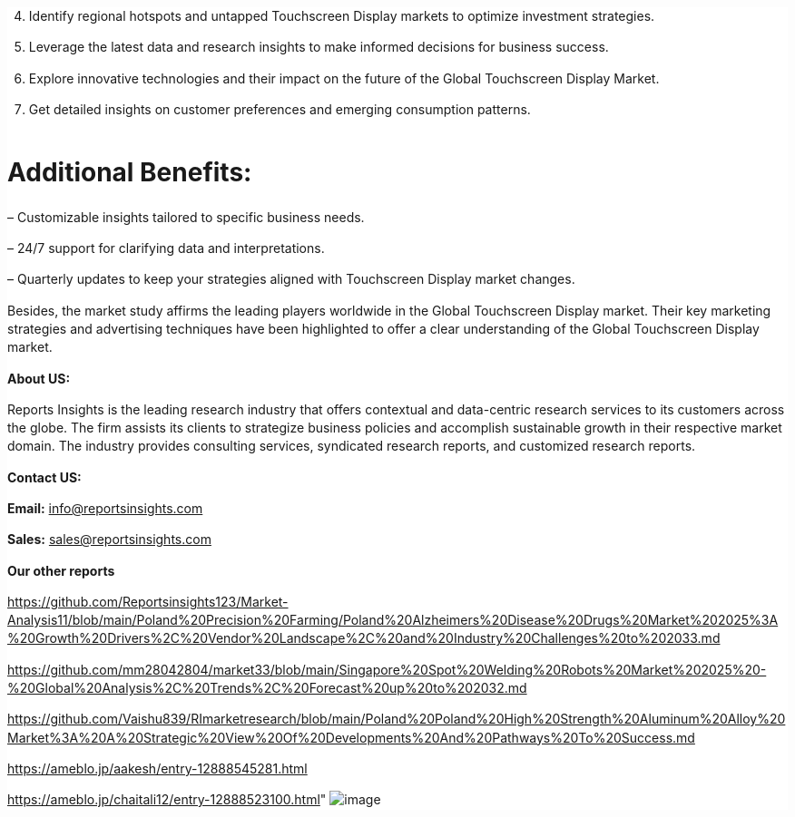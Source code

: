4. Identify regional hotspots and untapped Touchscreen Display markets to optimize investment strategies.

5. Leverage the latest data and research insights to make informed decisions for business success.

6. Explore innovative technologies and their impact on the future of the Global Touchscreen Display Market.

7. Get detailed insights on customer preferences and emerging consumption patterns.

# <strong>Additional Benefits:</strong>

– Customizable insights tailored to specific business needs.

– 24/7 support for clarifying data and interpretations.

– Quarterly updates to keep your strategies aligned with Touchscreen Display market changes.

Besides, the market study affirms the leading players worldwide in the Global Touchscreen Display market. Their key marketing strategies and advertising techniques have been highlighted to offer a clear understanding of the Global Touchscreen Display market.

<strong><strong>About US</strong>:</strong>

Reports Insights is the leading research industry that offers contextual and data-centric research services to its customers across the globe. The firm assists its clients to strategize business policies and accomplish sustainable growth in their respective market domain. The industry provides consulting services, syndicated research reports, and customized research reports.

<strong>Contact US:</strong>

<p class=><b>Email:</b> <a href=mailto:info@reportsinsights.com>info@reportsinsights.com</a></p>
<p class=><b>Sales:</b> <a href=mailto:sales@reportsinsights.com>sales@reportsinsights.com</a></p>

<strong>Our other reports</strong>

<a href=https://github.com/Reportsinsights123/Market-Analysis11/blob/main/Poland%20Precision%20Farming/Poland%20Alzheimers%20Disease%20Drugs%20Market%202025%3A%20Growth%20Drivers%2C%20Vendor%20Landscape%2C%20and%20Industry%20Challenges%20to%202033.md>https://github.com/Reportsinsights123/Market-Analysis11/blob/main/Poland%20Precision%20Farming/Poland%20Alzheimers%20Disease%20Drugs%20Market%202025%3A%20Growth%20Drivers%2C%20Vendor%20Landscape%2C%20and%20Industry%20Challenges%20to%202033.md</a>

<a href=https://github.com/mm28042804/market33/blob/main/Singapore%20Spot%20Welding%20Robots%20Market%202025%20-%20Global%20Analysis%2C%20Trends%2C%20Forecast%20up%20to%202032.md>https://github.com/mm28042804/market33/blob/main/Singapore%20Spot%20Welding%20Robots%20Market%202025%20-%20Global%20Analysis%2C%20Trends%2C%20Forecast%20up%20to%202032.md</a>

<a href=https://github.com/Vaishu839/RImarketresearch/blob/main/Poland%20Poland%20High%20Strength%20Aluminum%20Alloy%20Market%3A%20A%20Strategic%20View%20Of%20Developments%20And%20Pathways%20To%20Success.md>https://github.com/Vaishu839/RImarketresearch/blob/main/Poland%20Poland%20High%20Strength%20Aluminum%20Alloy%20Market%3A%20A%20Strategic%20View%20Of%20Developments%20And%20Pathways%20To%20Success.md</a>

<a href=https://ameblo.jp/aakesh/entry-12888545281.html>https://ameblo.jp/aakesh/entry-12888545281.html</a>

<a href=https://ameblo.jp/chaitali12/entry-12888523100.html>https://ameblo.jp/chaitali12/entry-12888523100.html</a>"
![image](https://github.com/user-attachments/assets/096939aa-bb20-4460-b195-14718d356ab2)

